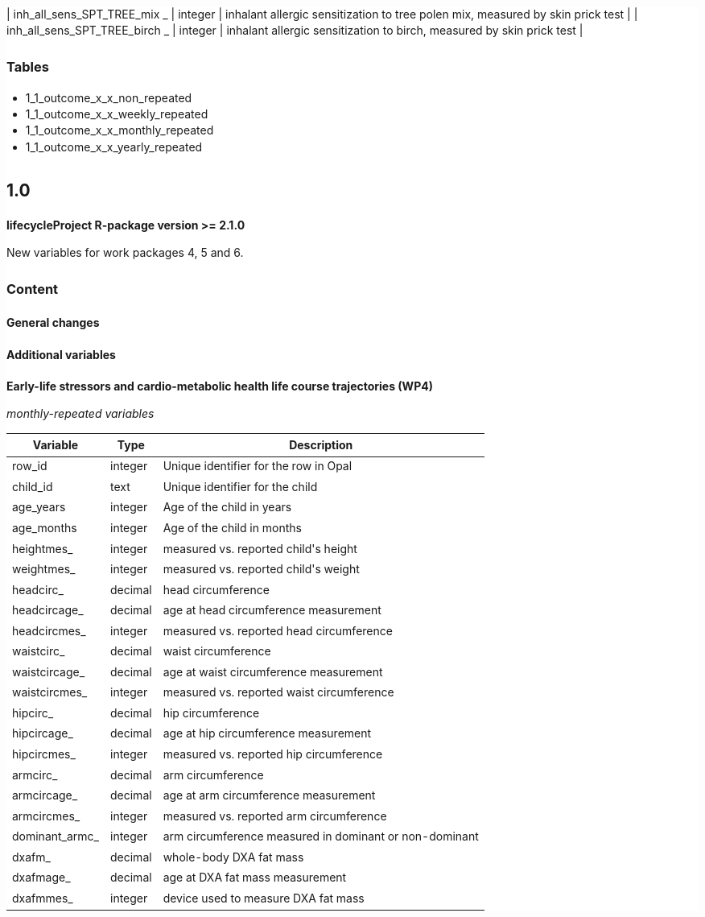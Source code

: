 | inh_all_sens_SPT_TREE_mix _   | integer | inhalant allergic sensitization to tree polen mix, measured by skin prick test                                   |
| inh_all_sens_SPT_TREE_birch _ | integer | inhalant allergic sensitization to birch, measured by skin prick test                                            |

### Tables
- 1_1_outcome_x_x_non_repeated
- 1_1_outcome_x_x_weekly_repeated
- 1_1_outcome_x_x_monthly_repeated
- 1_1_outcome_x_x_yearly_repeated

## 1.0
**lifecycleProject R-package version >= 2.1.0**

New variables for work packages 4, 5 and 6.

### Content

#### General changes

#### Additional variables

**Early-life stressors and cardio-metabolic health life course trajectories (WP4)**

*monthly-repeated variables*

| Variable          | Type    | Description                                               |
|-------------------|---------|-----------------------------------------------------------|
| row_id            | integer | Unique identifier for the row in Opal                     |
| child_id          | text    | Unique identifier for the child                           |
| age_years         | integer | Age of the child in years                                 |
| age_months        | integer | Age of the child in months                                |
| heightmes_        | integer | measured vs. reported child's height                      |
| weightmes_        | integer | measured vs. reported child's weight                      |
| headcirc_         | decimal | head circumference                                        |
| headcircage_      | decimal | age at head circumference measurement                     |
| headcircmes_      | integer | measured vs. reported head circumference                  |
| waistcirc_        | decimal | waist circumference                                       |
| waistcircage_     | decimal | age at waist circumference measurement                    |
| waistcircmes_     | integer | measured vs. reported waist circumference                 |
| hipcirc_          | decimal | hip circumference                                         |
| hipcircage_       | decimal | age at hip circumference measurement                      |
| hipcircmes_       | integer | measured vs. reported hip circumference                   |
| armcirc_          | decimal | arm circumference                                         |
| armcircage_       | decimal | age at arm circumference measurement                      |
| armcircmes_       | integer | measured vs. reported arm circumference                   |
| dominant_armc_    | integer | arm circumference  measured in dominant or non-dominant   |
| dxafm_            | decimal | whole-body DXA fat mass                                   |
| dxafmage_         | decimal | age at DXA fat mass measurement                           |
| dxafmmes_         | integer | device used to measure DXA fat mass                       |